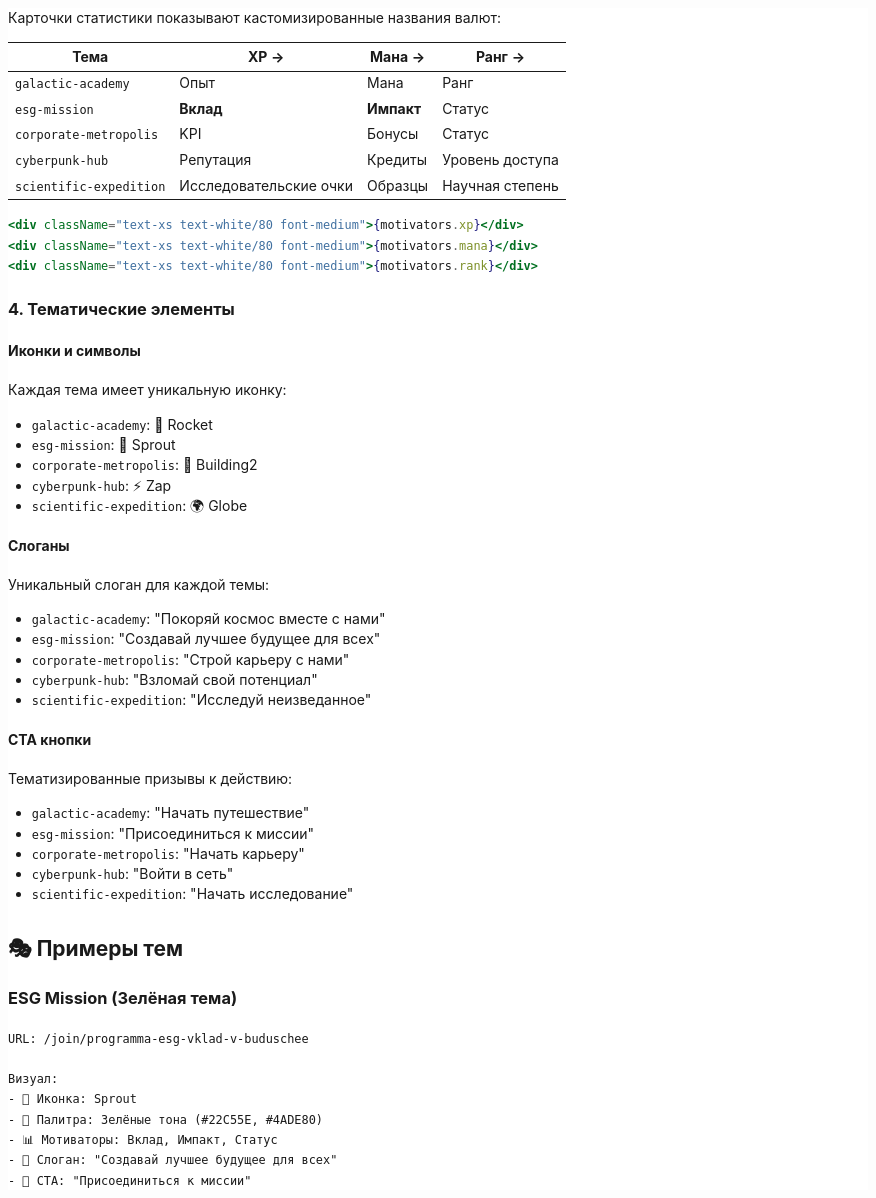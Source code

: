 Карточки статистики показывают кастомизированные названия валют:

| Тема | XP → | Мана → | Ранг → |
|------|------|--------|--------|
| `galactic-academy` | Опыт | Мана | Ранг |
| `esg-mission` | **Вклад** | **Импакт** | Статус |
| `corporate-metropolis` | KPI | Бонусы | Статус |
| `cyberpunk-hub` | Репутация | Кредиты | Уровень доступа |
| `scientific-expedition` | Исследовательские очки | Образцы | Научная степень |

```jsx
<div className="text-xs text-white/80 font-medium">{motivators.xp}</div>
<div className="text-xs text-white/80 font-medium">{motivators.mana}</div>
<div className="text-xs text-white/80 font-medium">{motivators.rank}</div>
```

### 4. **Тематические элементы**

#### Иконки и символы
Каждая тема имеет уникальную иконку:
- `galactic-academy`: 🚀 Rocket
- `esg-mission`: 🌱 Sprout
- `corporate-metropolis`: 🏢 Building2
- `cyberpunk-hub`: ⚡ Zap
- `scientific-expedition`: 🌍 Globe

#### Слоганы
Уникальный слоган для каждой темы:
- `galactic-academy`: "Покоряй космос вместе с нами"
- `esg-mission`: "Создавай лучшее будущее для всех"
- `corporate-metropolis`: "Строй карьеру с нами"
- `cyberpunk-hub`: "Взломай свой потенциал"
- `scientific-expedition`: "Исследуй неизведанное"

#### CTA кнопки
Тематизированные призывы к действию:
- `galactic-academy`: "Начать путешествие"
- `esg-mission`: "Присоединиться к миссии"
- `corporate-metropolis`: "Начать карьеру"
- `cyberpunk-hub`: "Войти в сеть"
- `scientific-expedition`: "Начать исследование"

## 🎭 Примеры тем

### ESG Mission (Зелёная тема)
```
URL: /join/programma-esg-vklad-v-buduschee

Визуал:
- 🌱 Иконка: Sprout
- 🎨 Палитра: Зелёные тона (#22C55E, #4ADE80)
- 📊 Мотиваторы: Вклад, Импакт, Статус
- 💬 Слоган: "Создавай лучшее будущее для всех"
- 🔘 CTA: "Присоединиться к миссии"
```
